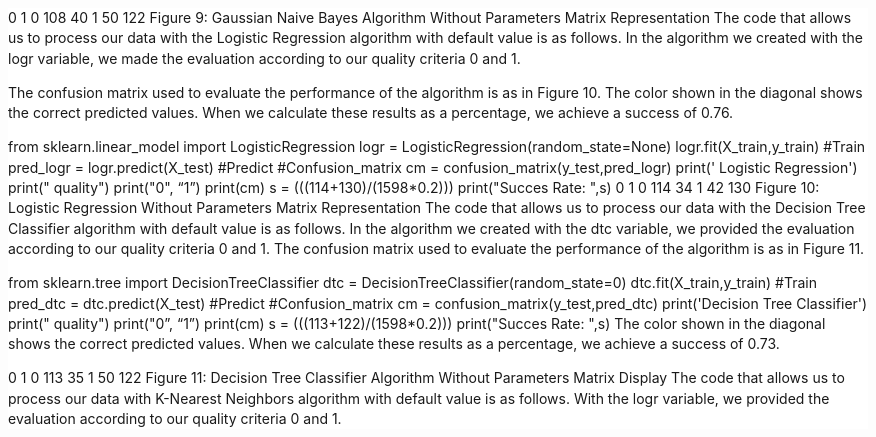 0	1
0	108	40
1	50	122
Figure 9: Gaussian Naive Bayes Algorithm Without Parameters Matrix Representation
The code that allows us to process our data with the Logistic Regression algorithm with default value is as follows. In the algorithm we created with the logr variable, we made the evaluation according to our quality criteria 0 and 1.

The confusion matrix used to evaluate the performance of the algorithm is as in Figure 10. The color shown in the diagonal shows the correct predicted values. When we calculate these results as a percentage, we achieve a success of 0.76.

from sklearn.linear_model import LogisticRegression
logr = LogisticRegression(random_state=None)
logr.fit(X_train,y_train) #Train
pred_logr = logr.predict(X_test) #Predict
#Confusion_matrix
cm = confusion_matrix(y_test,pred_logr)
print('     Logistic Regression')
print("           quality")
print("0", “1”)
print(cm)
s = (((114+130)/(1598*0.2)))
print("Succes Rate: ",s)
0	1
0	114	34
1	42	130
Figure 10: Logistic Regression Without Parameters Matrix Representation
The code that allows us to process our data with the Decision Tree Classifier algorithm with default value is as follows. In the algorithm we created with the dtc variable, we provided the evaluation according to our quality criteria 0 and 1. The confusion matrix used to evaluate the performance of the algorithm is as in Figure 11.

from sklearn.tree import DecisionTreeClassifier
dtc = DecisionTreeClassifier(random_state=0)
dtc.fit(X_train,y_train) #Train
pred_dtc = dtc.predict(X_test) #Predict
#Confusion_matrix
cm = confusion_matrix(y_test,pred_dtc)
print('Decision Tree Classifier')
print("           quality")
print("0”, “1”)
print(cm)
s = (((113+122)/(1598*0.2)))
print("Succes Rate: ",s)
The color shown in the diagonal shows the correct predicted values. When we calculate these results as a percentage, we achieve a success of 0.73.

0	1
0	113	35
1	50	122
Figure 11: Decision Tree Classifier Algorithm Without Parameters Matrix Display
The code that allows us to process our data with K-Nearest Neighbors algorithm with default value is as follows. With the logr variable, we provided the evaluation according to our quality criteria 0 and 1.
